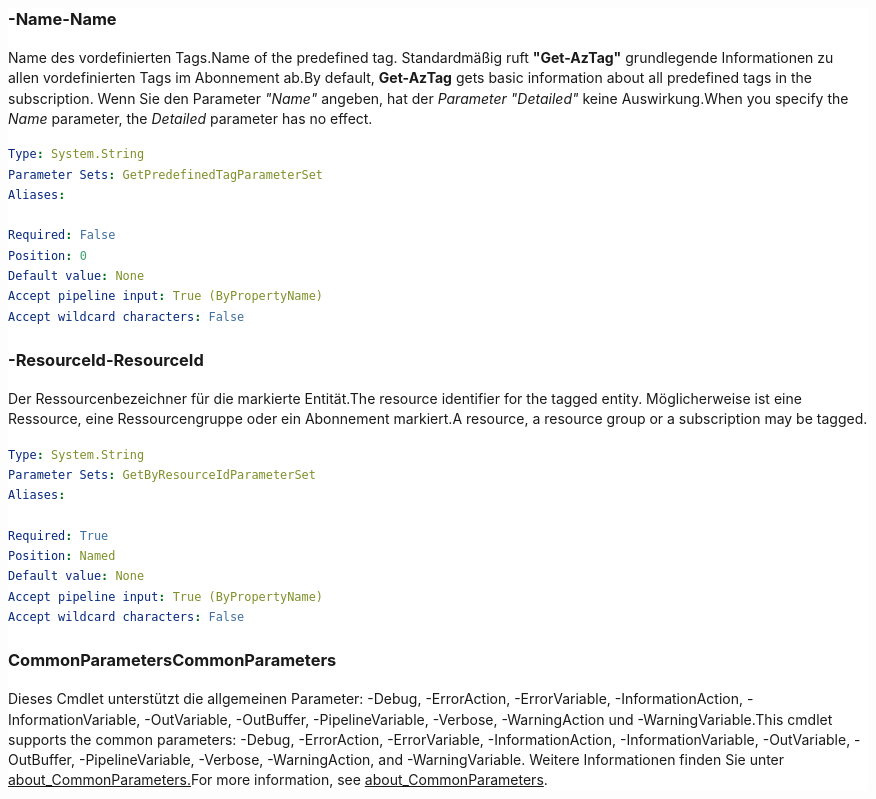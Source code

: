 ### <span data-ttu-id="a4101-137">-Name</span><span class="sxs-lookup"><span data-stu-id="a4101-137">-Name</span></span>
<span data-ttu-id="a4101-138">Name des vordefinierten Tags.</span><span class="sxs-lookup"><span data-stu-id="a4101-138">Name of the predefined tag.</span></span>
<span data-ttu-id="a4101-139">Standardmäßig ruft **"Get-AzTag"** grundlegende Informationen zu allen vordefinierten Tags im Abonnement ab.</span><span class="sxs-lookup"><span data-stu-id="a4101-139">By default, **Get-AzTag** gets basic information about all predefined tags in the subscription.</span></span>
<span data-ttu-id="a4101-140">Wenn Sie den Parameter *"Name"* angeben, hat der *Parameter "Detailed"* keine Auswirkung.</span><span class="sxs-lookup"><span data-stu-id="a4101-140">When you specify the *Name* parameter, the *Detailed* parameter has no effect.</span></span>

```yaml
Type: System.String
Parameter Sets: GetPredefinedTagParameterSet
Aliases:

Required: False
Position: 0
Default value: None
Accept pipeline input: True (ByPropertyName)
Accept wildcard characters: False
```

### <span data-ttu-id="a4101-141">-ResourceId</span><span class="sxs-lookup"><span data-stu-id="a4101-141">-ResourceId</span></span>
<span data-ttu-id="a4101-142">Der Ressourcenbezeichner für die markierte Entität.</span><span class="sxs-lookup"><span data-stu-id="a4101-142">The resource identifier for the tagged entity.</span></span> <span data-ttu-id="a4101-143">Möglicherweise ist eine Ressource, eine Ressourcengruppe oder ein Abonnement markiert.</span><span class="sxs-lookup"><span data-stu-id="a4101-143">A resource, a resource group or a subscription may be tagged.</span></span>

```yaml
Type: System.String
Parameter Sets: GetByResourceIdParameterSet
Aliases:

Required: True
Position: Named
Default value: None
Accept pipeline input: True (ByPropertyName)
Accept wildcard characters: False
```

### <span data-ttu-id="a4101-144">CommonParameters</span><span class="sxs-lookup"><span data-stu-id="a4101-144">CommonParameters</span></span>
<span data-ttu-id="a4101-145">Dieses Cmdlet unterstützt die allgemeinen Parameter: -Debug, -ErrorAction, -ErrorVariable, -InformationAction, -InformationVariable, -OutVariable, -OutBuffer, -PipelineVariable, -Verbose, -WarningAction und -WarningVariable.</span><span class="sxs-lookup"><span data-stu-id="a4101-145">This cmdlet supports the common parameters: -Debug, -ErrorAction, -ErrorVariable, -InformationAction, -InformationVariable, -OutVariable, -OutBuffer, -PipelineVariable, -Verbose, -WarningAction, and -WarningVariable.</span></span> <span data-ttu-id="a4101-146">Weitere Informationen finden Sie unter [about_CommonParameters.](http://go.microsoft.com/fwlink/?LinkID=113216)</span><span class="sxs-lookup"><span data-stu-id="a4101-146">For more information, see [about_CommonParameters](http://go.microsoft.com/fwlink/?LinkID=113216).</span></span>
